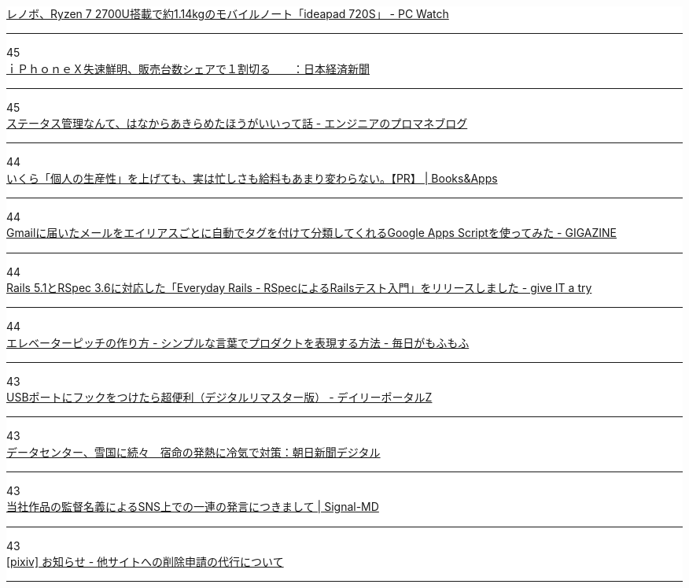<div class="col-11"><a href='https://pc.watch.impress.co.jp/docs/news/1107279.html' target='_blank'>レノボ、Ryzen 7 2700U搭載で約1.14kgのモバイルノート「ideapad 720S」 - PC Watch</a></div>
</div>
<hr>
<div class="row">
<div class="col-1"><span class="badge badge-pill badge-success h2">45</span></div>
<div class="col-11"><a href='https://www.nikkei.com/article/DGXMZO27149260Q8A220C1TJ2000/' target='_blank'>ｉＰｈｏｎｅＸ失速鮮明、販売台数シェアで１割切る　　：日本経済新聞</a></div>
</div>
<hr>
<div class="row">
<div class="col-1"><span class="badge badge-pill badge-success h2">45</span></div>
<div class="col-11"><a href='http://toshiyax.hatenablog.com/entry/2018/02/21/111440' target='_blank'>ステータス管理なんて、はなからあきらめたほうがいいって話 - エンジニアのプロマネブログ</a></div>
</div>
<hr>
<div class="row">
<div class="col-1"><span class="badge badge-pill badge-success h2">44</span></div>
<div class="col-11"><a href='http://blog.tinect.jp/?p=48375' target='_blank'>いくら「個人の生産性」を上げても、実は忙しさも給料もあまり変わらない。【PR】 | Books&Apps</a></div>
</div>
<hr>
<div class="row">
<div class="col-1"><span class="badge badge-pill badge-success h2">44</span></div>
<div class="col-11"><a href='https://gigazine.net/news/20180219-gmail-auto-label/' target='_blank'>Gmailに届いたメールをエイリアスごとに自動でタグを付けて分類してくれるGoogle Apps Scriptを使ってみた - GIGAZINE</a></div>
</div>
<hr>
<div class="row">
<div class="col-1"><span class="badge badge-pill badge-success h2">44</span></div>
<div class="col-11"><a href='http://blog.jnito.com/entry/2018/02/21/052310' target='_blank'>Rails 5.1とRSpec 3.6に対応した「Everyday Rails - RSpecによるRailsテスト入門」をリリースしました - give IT a try</a></div>
</div>
<hr>
<div class="row">
<div class="col-1"><span class="badge badge-pill badge-success h2">44</span></div>
<div class="col-11"><a href='http://everyday.mof-mof.co.jp/entry/2018/02/22/122833' target='_blank'>エレベーターピッチの作り方 - シンプルな言葉でプロダクトを表現する方法 - 毎日がもふもふ</a></div>
</div>
<hr>
<div class="row">
<div class="col-1"><span class="badge badge-pill badge-success h2">43</span></div>
<div class="col-11"><a href='http://portal.nifty.com/kiji/180214202062_1.htm' target='_blank'>USBポートにフックをつけたら超便利（デジタルリマスター版） - デイリーポータルZ</a></div>
</div>
<hr>
<div class="row">
<div class="col-1"><span class="badge badge-pill badge-success h2">43</span></div>
<div class="col-11"><a href='https://www.asahi.com/articles/ASL22449ZL22UTFK00Q.html' target='_blank'>データセンター、雪国に続々　宿命の発熱に冷気で対策：朝日新聞デジタル</a></div>
</div>
<hr>
<div class="row">
<div class="col-1"><span class="badge badge-pill badge-success h2">43</span></div>
<div class="col-11"><a href='http://www.signal-md.co.jp/news/test/' target='_blank'>当社作品の監督名義によるSNS上での一連の発言につきまして | Signal-MD</a></div>
</div>
<hr>
<div class="row">
<div class="col-1"><span class="badge badge-pill badge-success h2">43</span></div>
<div class="col-11"><a href='https://www.pixiv.net/info.php?id=108' target='_blank'>[pixiv] お知らせ - 他サイトへの削除申請の代行について</a></div>
</div>
<hr>